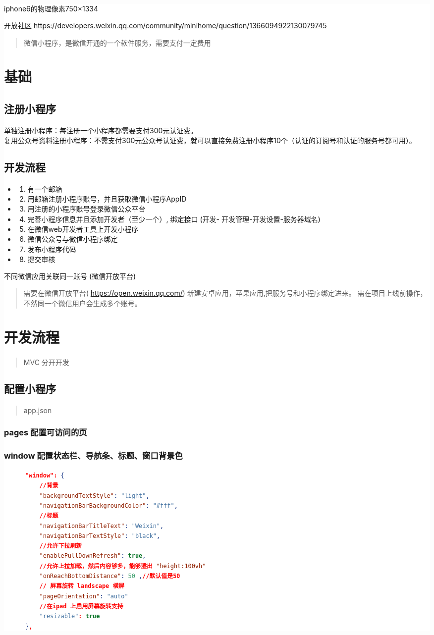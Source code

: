 iphone6的物理像素750×1334

开放社区
https://developers.weixin.qq.com/community/minihome/question/1366094922130079745

> 微信小程序，是微信开通的一个软件服务，需要支付一定费用

# 基础
## 注册小程序
单独注册小程序：每注册一个小程序都需要支付300元认证费。  
复用公众号资料注册小程序：不需支付300元公众号认证费，就可以直接免费注册小程序10个（认证的订阅号和认证的服务号都可用）。  

## 开发流程  
 - 1. 有一个邮箱
 - 2. 用邮箱注册小程序账号，并且获取微信小程序AppID
 - 3. 用注册的小程序账号登录微信公众平台
 - 4. 完善小程序信息并且添加开发者（至少一个）, 绑定接口 (开发- 开发管理-开发设置-服务器域名)
 - 5. 在微信web开发者工具上开发小程序
 - 6. 微信公众号与微信小程序绑定
 - 7. 发布小程序代码
 - 8. 提交审核

不同微信应用关联同一账号  (微信开放平台)
> 需要在微信开放平台( https://open.weixin.qq.com/) 新建安卓应用，苹果应用,把服务号和小程序绑定进来。
> 需在项目上线前操作，不然同一个微信用户会生成多个账号。


# 开发流程 
> MVC 分开开发

## 配置小程序
>  app.json

### pages 配置可访问的页 

### window 配置状态栏、导航条、标题、窗口背景色

```json 
      "window": {
          //背景
          "backgroundTextStyle": "light",
          "navigationBarBackgroundColor": "#fff",
          //标题
          "navigationBarTitleText": "Weixin",
          "navigationBarTextStyle": "black",
          //允许下拉刷新
          "enablePullDownRefresh": true,
          //允许上拉加载，然后内容够多，能够溢出 "height:100vh"
          "onReachBottomDistance": 50 ,//默认值是50
          // 屏幕旋转 landscape 横屏
          "pageOrientation": "auto"
          //在ipad 上启用屏幕旋转支持 
          "resizable": true
      },
```

